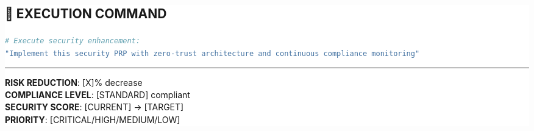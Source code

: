 ## 🎯 EXECUTION COMMAND

```bash
# Execute security enhancement:
"Implement this security PRP with zero-trust architecture and continuous compliance monitoring"
```

---

**RISK REDUCTION**: [X]% decrease  
**COMPLIANCE LEVEL**: [STANDARD] compliant  
**SECURITY SCORE**: [CURRENT] → [TARGET]  
**PRIORITY**: [CRITICAL/HIGH/MEDIUM/LOW]